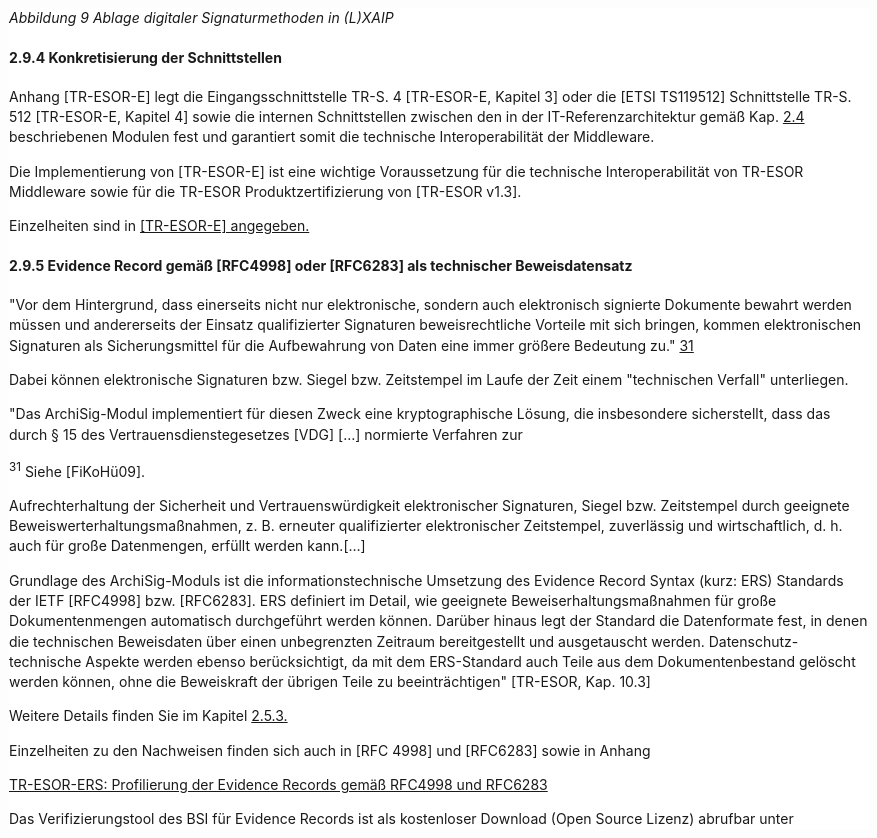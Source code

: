 <span id="page-29-2"></span>*Abbildung 9 Ablage digitaler Signaturmethoden in (L)XAIP*

#### <span id="page-29-0"></span>2.9.4 Konkretisierung der Schnittstellen

Anhang [TR-ESOR-E] legt die Eingangsschnittstelle TR-S. 4 [TR-ESOR-E, Kapitel 3] oder die [ETSI TS119512] Schnittstelle TR-S. 512 [TR-ESOR-E, Kapitel 4] sowie die internen Schnittstellen zwischen den in der IT-Referenzarchitektur gemäß Kap. [2.4](#page-14-0) beschriebenen Modulen fest und garantiert somit die technische Interoperabilität der Middleware.

Die Implementierung von [TR-ESOR-E] ist eine wichtige Voraussetzung für die technische Interoperabilität von TR-ESOR Middleware sowie für die TR-ESOR Produktzertifizierung von [TR-ESOR v1.3].

Einzelheiten sind in [\[TR-ESOR-E\] angegeben.](https://www.bsi.bund.de/SharedDocs/Downloads/DE/BSI/Publikationen/TechnischeRichtlinien/TR03125/BSI_TR_03125_Anlage_E_V1_3.pdf?__blob=publicationFile&v=3)

#### <span id="page-29-1"></span>2.9.5 Evidence Record gemäß [RFC4998] oder [RFC6283] als technischer Beweisdatensatz

"Vor dem Hintergrund, dass einerseits nicht nur elektronische, sondern auch elektronisch signierte Dokumente bewahrt werden müssen und andererseits der Einsatz qualifizierter Signaturen beweisrechtliche Vorteile mit sich bringen, kommen elektronischen Signaturen als Sicherungsmittel für die Aufbewahrung von Daten eine immer größere Bedeutung zu." [31](#page-29-3)

Dabei können elektronische Signaturen bzw. Siegel bzw. Zeitstempel im Laufe der Zeit einem "technischen Verfall" unterliegen.

"Das ArchiSig-Modul implementiert für diesen Zweck eine kryptographische Lösung, die insbesondere sicherstellt, dass das durch § 15 des Vertrauensdienstegesetzes [VDG] […] normierte Verfahren zur

<span id="page-29-3"></span><sup>31</sup> Siehe [FiKoHü09].

Aufrechterhaltung der Sicherheit und Vertrauenswürdigkeit elektronischer Signaturen, Siegel bzw. Zeitstempel durch geeignete Beweiswerterhaltungsmaßnahmen, z. B. erneuter qualifizierter elektronischer Zeitstempel, zuverlässig und wirtschaftlich, d. h. auch für große Datenmengen, erfüllt werden kann.[…]

Grundlage des ArchiSig-Moduls ist die informationstechnische Umsetzung des Evidence Record Syntax (kurz: ERS) Standards der IETF [RFC4998] bzw. [RFC6283]. ERS definiert im Detail, wie geeignete Beweiserhaltungsmaßnahmen für große Dokumentenmengen automatisch durchgeführt werden können. Darüber hinaus legt der Standard die Datenformate fest, in denen die technischen Beweisdaten über einen unbegrenzten Zeitraum bereitgestellt und ausgetauscht werden. Datenschutz-technische Aspekte werden ebenso berücksichtigt, da mit dem ERS-Standard auch Teile aus dem Dokumentenbestand gelöscht werden können, ohne die Beweiskraft der übrigen Teile zu beeinträchtigen" [TR-ESOR, Kap. 10.3]

Weitere Details finden Sie im Kapitel [2.5.3.](#page-16-3)

Einzelheiten zu den Nachweisen finden sich auch in [RFC 4998] und [RFC6283] sowie in Anhang

[TR-ESOR-ERS: Profilierung der Evidence Records gemäß RFC4998 und RFC6283](https://www.bsi.bund.de/SharedDocs/Downloads/DE/BSI/Publikationen/TechnischeRichtlinien/TR03125/BSI_TR_03125_Anlage_ERS_V1_3.pdf?__blob=publicationFile&v=3)

Das Verifizierungstool des BSI für Evidence Records ist als kostenloser Download (Open Source Lizenz) abrufbar unter
